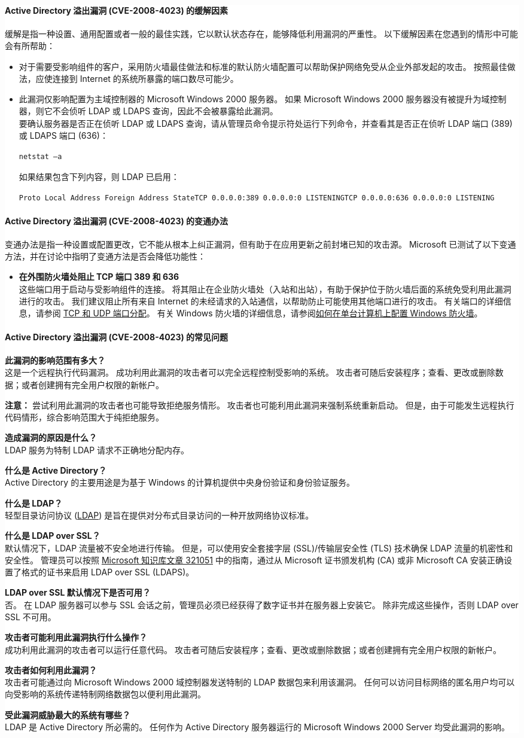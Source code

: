#### Active Directory 溢出漏洞 (CVE-2008-4023) 的缓解因素
  
缓解是指一种设置、通用配置或者一般的最佳实践，它以默认状态存在，能够降低利用漏洞的严重性。 以下缓解因素在您遇到的情形中可能会有所帮助：
  
-   对于需要受影响组件的客户，采用防火墙最佳做法和标准的默认防火墙配置可以帮助保护网络免受从企业外部发起的攻击。 按照最佳做法，应使连接到 Internet 的系统所暴露的端口数尽可能少。  
-   此漏洞仅影响配置为主域控制器的 Microsoft Windows 2000 服务器。 如果 Microsoft Windows 2000 服务器没有被提升为域控制器，则它不会侦听 LDAP 或 LDAPS 查询，因此不会被暴露给此漏洞。  
    要确认服务器是否正在侦听 LDAP 或 LDAPS 查询，请从管理员命令提示符处运行下列命令，并查看其是否正在侦听 LDAP 端口 (389) 或 LDAPS 端口 (636)：
  
    `netstat –a`
  
    如果结果包含下列内容，则 LDAP 已启用：
  
    `Proto Local Address Foreign Address StateTCP 0.0.0.0:389 0.0.0.0:0 LISTENINGTCP 0.0.0.0:636 0.0.0.0:0 LISTENING`
  
#### Active Directory 溢出漏洞 (CVE-2008-4023) 的变通办法
  
变通办法是指一种设置或配置更改，它不能从根本上纠正漏洞，但有助于在应用更新之前封堵已知的攻击源。 Microsoft 已测试了以下变通方法，并在讨论中指明了变通方法是否会降低功能性：
  
-   **在外围防火墙处阻止 TCP 端口 389 和 636**  
    这些端口用于启动与受影响组件的连接。 将其阻止在企业防火墙处（入站和出站），有助于保护位于防火墙后面的系统免受利用此漏洞进行的攻击。 我们建议阻止所有来自 Internet 的未经请求的入站通信，以帮助防止可能使用其他端口进行的攻击。 有关端口的详细信息，请参阅 [TCP 和 UDP 端口分配](http://go.microsoft.com/fwlink/?linkid=21312)。 有关 Windows 防火墙的详细信息，请参阅[如何在单台计算机上配置 Windows 防火墙](http://www.microsoft.com/technet/security/smallbusiness/prodtech/windowsxp/cfgfwall.mspx)。
  
#### Active Directory 溢出漏洞 (CVE-2008-4023) 的常见问题
  
**此漏洞的影响范围有多大？**    
这是一个远程执行代码漏洞。 成功利用此漏洞的攻击者可以完全远程控制受影响的系统。 攻击者可随后安装程序；查看、更改或删除数据；或者创建拥有完全用户权限的新帐户。
  
**注意：** 尝试利用此漏洞的攻击者也可能导致拒绝服务情形。 攻击者也可能利用此漏洞来强制系统重新启动。 但是，由于可能发生远程执行代码情形，综合影响范围大于纯拒绝服务。
  
**造成漏洞的原因是什么？**    
LDAP 服务为特制 LDAP 请求不正确地分配内存。
  
**什么是 Active Directory？**    
Active Directory 的主要用途是为基于 Windows 的计算机提供中央身份验证和身份验证服务。
  
**什么是 LDAP？**    
轻型目录访问协议 ([LDAP](http://msdn2.microsoft.com/en-us/library/aa503238.aspx)) 是旨在提供对分布式目录访问的一种开放网络协议标准。
  
**什么是 LDAP over SSL？**    
默认情况下，LDAP 流量被不安全地进行传输。 但是，可以使用安全套接字层 (SSL)/传输层安全性 (TLS) 技术确保 LDAP 流量的机密性和安全性。 管理员可以按照 [Microsoft 知识库文章 321051](http://support.microsoft.com/kb/321051/en-us) 中的指南，通过从 Microsoft 证书颁发机构 (CA) 或非 Microsoft CA 安装正确设置了格式的证书来启用 LDAP over SSL (LDAPS)。
  
**LDAP over SSL 默认情况下是否可用？**    
否。 在 LDAP 服务器可以参与 SSL 会话之前，管理员必须已经获得了数字证书并在服务器上安装它。 除非完成这些操作，否则 LDAP over SSL 不可用。
  
**攻击者可能利用此漏洞执行什么操作？**    
成功利用此漏洞的攻击者可以运行任意代码。 攻击者可随后安装程序；查看、更改或删除数据；或者创建拥有完全用户权限的新帐户。
  
**攻击者如何利用此漏洞？**    
攻击者可能通过向 Microsoft Windows 2000 域控制器发送特制的 LDAP 数据包来利用该漏洞。 任何可以访问目标网络的匿名用户均可以向受影响的系统传递特制网络数据包以便利用此漏洞。
  
**受此漏洞威胁最大的系统有哪些？**    
LDAP 是 Active Directory 所必需的。 任何作为 Active Directory 服务器运行的 Microsoft Windows 2000 Server 均受此漏洞的影响。
  